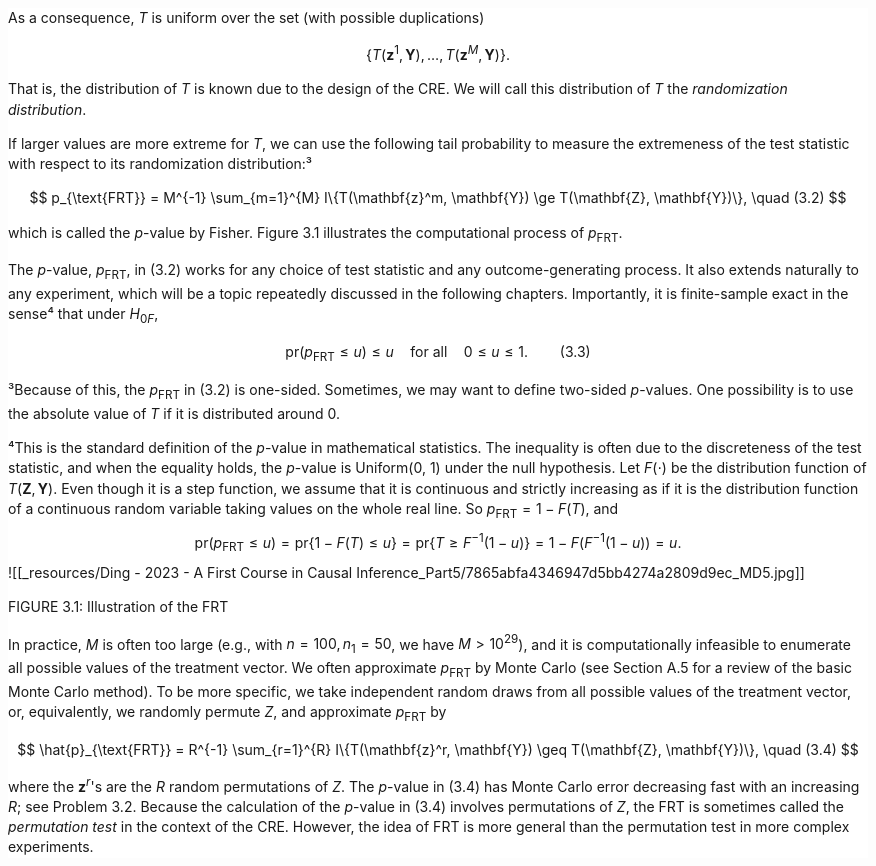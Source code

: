 
As a consequence, $T$ is uniform over the set (with possible duplications)

$$
\{T(\mathbf{z}^1, \mathbf{Y}), \dots, T(\mathbf{z}^M, \mathbf{Y})\}.
$$

That is, the distribution of $T$ is known due to the design of the CRE. We will call this distribution of $T$ the *randomization distribution*.

If larger values are more extreme for $T$, we can use the following tail probability to measure the extremeness of the test statistic with respect to its randomization distribution:³

$$
p_{\text{FRT}} = M^{-1} \sum_{m=1}^{M} I\{T(\mathbf{z}^m, \mathbf{Y}) \ge T(\mathbf{Z}, \mathbf{Y})\}, \quad (3.2)
$$

which is called the *p*-value by Fisher. Figure 3.1 illustrates the computational process of $p_{\text{FRT}}$.

The *p*-value, $p_{\text{FRT}}$, in (3.2) works for any choice of test statistic and any outcome-generating process. It also extends naturally to any experiment, which will be a topic repeatedly discussed in the following chapters. Importantly, it is finite-sample exact in the sense⁴ that under $H_{0F}$,

$$
\mathrm{pr}(p_{\text{FRT}} \le u) \le u \quad \text{for all} \quad 0 \le u \le 1. \qquad (3.3)
$$

³Because of this, the $p_{\text{FRT}}$ in (3.2) is one-sided. Sometimes, we may want to define two-sided *p*-values. One possibility is to use the absolute value of $T$ if it is distributed around 0.

⁴This is the standard definition of the *p*-value in mathematical statistics. The inequality is often due to the discreteness of the test statistic, and when the equality holds, the *p*-value is Uniform(0, 1) under the null hypothesis. Let $F(\cdot)$ be the distribution function of $T(\mathbf{Z}, \mathbf{Y})$. Even though it is a step function, we assume that it is continuous and strictly increasing as if it is the distribution function of a continuous random variable taking values on the whole real line. So $p_{\text{FRT}} = 1 - F(T)$, and
$$ \mathrm{pr}(p_{\text{FRT}} \le u) = \mathrm{pr}\{1 - F(T) \le u\} = \mathrm{pr}\{T \ge F^{-1}(1-u)\} = 1 - F(F^{-1}(1-u)) = u. $$![[_resources/Ding - 2023 - A First Course in Causal Inference_Part5/7865abfa4346947d5bb4274a2809d9ec_MD5.jpg]]

FIGURE 3.1: Illustration of the FRT

In practice, $M$ is often too large (e.g., with $n = 100, n_1 = 50$, we have $M > 10^{29}$), and it is computationally infeasible to enumerate all possible values of the treatment vector. We often approximate $p_{\text{FRT}}$ by Monte Carlo (see Section A.5 for a review of the basic Monte Carlo method). To be more specific, we take independent random draws from all possible values of the treatment vector, or, equivalently, we randomly permute $Z$, and approximate $p_{\text{FRT}}$ by

$$
\hat{p}_{\text{FRT}} = R^{-1} \sum_{r=1}^{R} I\{T(\mathbf{z}^r, \mathbf{Y}) \geq T(\mathbf{Z}, \mathbf{Y})\}, \quad (3.4)
$$

where the $\mathbf{z}^r$'s are the $R$ random permutations of $Z$. The $p$-value in (3.4) has Monte Carlo error decreasing fast with an increasing $R$; see Problem 3.2. Because the calculation of the $p$-value in (3.4) involves permutations of $Z$, the FRT is sometimes called the *permutation test* in the context of the CRE. However, the idea of FRT is more general than the permutation test in more complex experiments.
